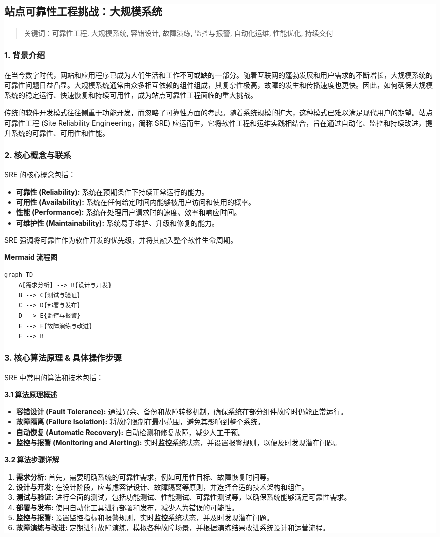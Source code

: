                  

## 站点可靠性工程挑战：大规模系统

> 关键词：可靠性工程, 大规模系统, 容错设计, 故障演练, 监控与报警, 自动化运维, 性能优化, 持续交付

### 1. 背景介绍

在当今数字时代，网站和应用程序已成为人们生活和工作不可或缺的一部分。随着互联网的蓬勃发展和用户需求的不断增长，大规模系统的可靠性问题日益凸显。大规模系统通常由众多相互依赖的组件组成，其复杂性极高，故障的发生和传播速度也更快。因此，如何确保大规模系统的稳定运行、快速恢复和持续可用性，成为站点可靠性工程面临的重大挑战。

传统的软件开发模式往往侧重于功能开发，而忽略了可靠性方面的考虑。随着系统规模的扩大，这种模式已难以满足现代用户的期望。站点可靠性工程 (Site Reliability Engineering，简称 SRE) 应运而生，它将软件工程和运维实践相结合，旨在通过自动化、监控和持续改进，提升系统的可靠性、可用性和性能。

### 2. 核心概念与联系

SRE 的核心概念包括：

* **可靠性 (Reliability):** 系统在预期条件下持续正常运行的能力。
* **可用性 (Availability):** 系统在任何给定时间内能够被用户访问和使用的概率。
* **性能 (Performance):** 系统在处理用户请求时的速度、效率和响应时间。
* **可维护性 (Maintainability):** 系统易于维护、升级和修复的能力。

SRE 强调将可靠性作为软件开发的优先级，并将其融入整个软件生命周期。

**Mermaid 流程图**

```mermaid
graph TD
    A[需求分析] --> B{设计与开发}
    B --> C{测试与验证}
    C --> D{部署与发布}
    D --> E{监控与报警}
    E --> F{故障演练与改进}
    F --> B
```

### 3. 核心算法原理 & 具体操作步骤

SRE 中常用的算法和技术包括：

**3.1 算法原理概述**

* **容错设计 (Fault Tolerance):** 通过冗余、备份和故障转移机制，确保系统在部分组件故障时仍能正常运行。
* **故障隔离 (Failure Isolation):** 将故障限制在最小范围，避免其影响到整个系统。
* **自动恢复 (Automatic Recovery):** 自动检测和修复故障，减少人工干预。
* **监控与报警 (Monitoring and Alerting):** 实时监控系统状态，并设置报警规则，以便及时发现潜在问题。

**3.2 算法步骤详解**

1. **需求分析:** 首先，需要明确系统的可靠性需求，例如可用性目标、故障恢复时间等。
2. **设计与开发:** 在设计阶段，应考虑容错设计、故障隔离等原则，并选择合适的技术架构和组件。
3. **测试与验证:** 进行全面的测试，包括功能测试、性能测试、可靠性测试等，以确保系统能够满足可靠性需求。
4. **部署与发布:** 使用自动化工具进行部署和发布，减少人为错误的可能性。
5. **监控与报警:** 设置监控指标和报警规则，实时监控系统状态，并及时发现潜在问题。
6. **故障演练与改进:** 定期进行故障演练，模拟各种故障场景，并根据演练结果改进系统设计和运营流程。
